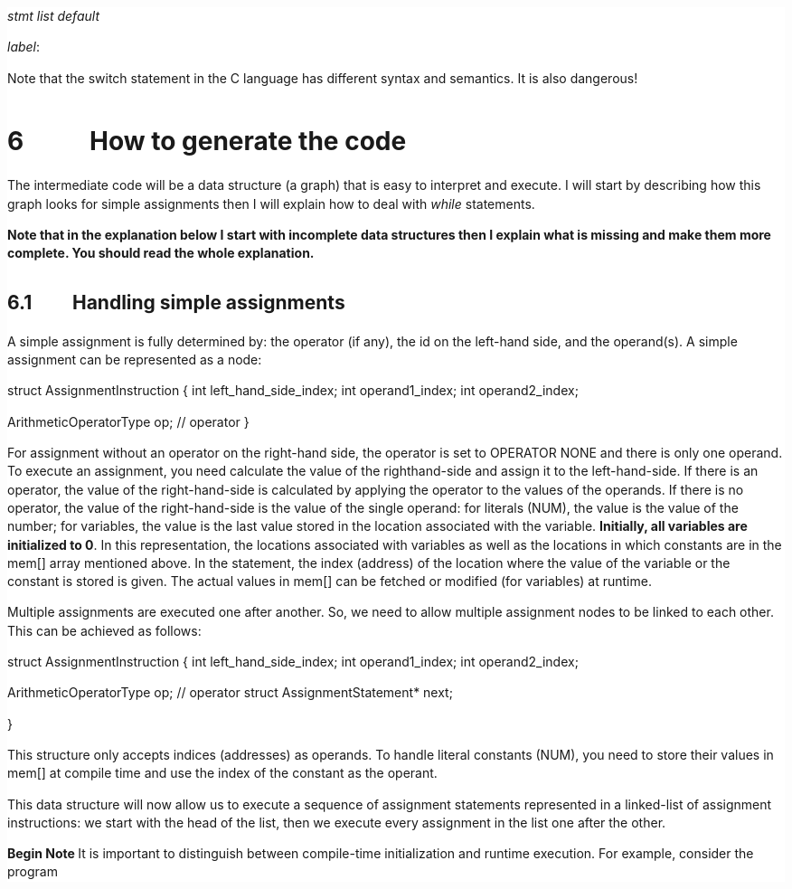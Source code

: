<em>stmt list default</em>

<em>label</em>:
</td>
</tr>
</tbody>
</table>
Note that the switch statement in the C language has different syntax and semantics. It is also dangerous!

<h1>6&nbsp;&nbsp;&nbsp;&nbsp;&nbsp;&nbsp;&nbsp;&nbsp;&nbsp;&nbsp; How to generate the code</h1>
The intermediate code will be a data structure (a graph) that is easy to interpret and execute. I will start by describing how this graph looks for simple assignments then I will explain how to deal with <em>while </em>statements.

<strong>Note that in the explanation below I start with incomplete data structures then I explain what is missing and make them more complete. You should read the whole explanation.</strong>

<h2>6.1&nbsp;&nbsp;&nbsp;&nbsp;&nbsp;&nbsp;&nbsp;&nbsp; Handling simple assignments</h2>
A simple assignment is fully determined by: the operator (if any), the id on the left-hand side, and the operand(s). A simple assignment can be represented as a node:

struct AssignmentInstruction { int left_hand_side_index; int operand1_index; int operand2_index;

ArithmeticOperatorType op; // operator }

For assignment without an operator on the right-hand side, the operator is set to OPERATOR NONE and there is only one operand. To execute an assignment, you need calculate the value of the righthand-side and assign it to the left-hand-side. If there is an operator, the value of the right-hand-side is calculated by applying the operator to the values of the operands. If there is no operator, the value of the right-hand-side is the value of the single operand: for literals (NUM), the value is the value of the number; for variables, the value is the last value stored in the location associated with the variable. <strong>Initially, all variables are initialized to 0</strong>. In this representation, the locations associated with variables as well as the locations in which constants are in the mem[] array mentioned above. In the statement, the index (address) of the location where the value of the variable or the constant is stored is given. The actual values in mem[] can be fetched or modified (for variables) at runtime.

Multiple assignments are executed one after another. So, we need to allow multiple assignment nodes to be linked to each other. This can be achieved as follows:

struct AssignmentInstruction { int left_hand_side_index; int operand1_index; int operand2_index;

ArithmeticOperatorType op; // operator struct AssignmentStatement* next;

}

This structure only accepts indices (addresses) as operands. To handle literal constants (NUM), you need to store their values in mem[] at compile time and use the index of the constant as the operant.

This data structure will now allow us to execute a sequence of assignment statements represented in a linked-list of assignment instructions: we start with the head of the list, then we execute every assignment in the list one after the other.

<strong>Begin Note </strong>It is important to distinguish between compile-time initialization and runtime execution. For example, consider the program
